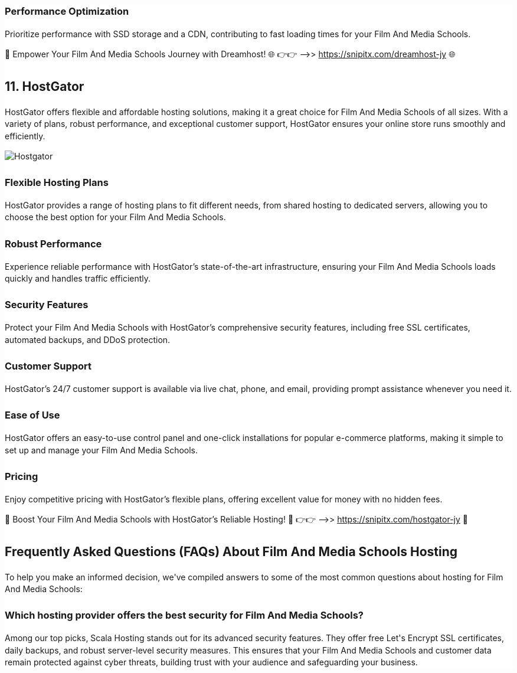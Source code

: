 ### Performance Optimization
Prioritize performance with SSD storage and a CDN, contributing to fast loading times for your Film And Media Schools.

🚀 Empower Your Film And Media Schools Journey with Dreamhost! 🌐
👉👉 -->> https://snipitx.com/dreamhost-jy 🌐

## 11. HostGator

HostGator offers flexible and affordable hosting solutions, making it a great choice for Film And Media Schools of all sizes. With a variety of plans, robust performance, and exceptional customer support, HostGator ensures your online store runs smoothly and efficiently.

![Hostgator](https://i.imgur.com/SNC0dSu.jpeg "Hostgator Hosting")

### Flexible Hosting Plans
HostGator provides a range of hosting plans to fit different needs, from shared hosting to dedicated servers, allowing you to choose the best option for your Film And Media Schools.

### Robust Performance
Experience reliable performance with HostGator’s state-of-the-art infrastructure, ensuring your Film And Media Schools loads quickly and handles traffic efficiently.

### Security Features
Protect your Film And Media Schools with HostGator’s comprehensive security features, including free SSL certificates, automated backups, and DDoS protection.

### Customer Support
HostGator’s 24/7 customer support is available via live chat, phone, and email, providing prompt assistance whenever you need it.

### Ease of Use
HostGator offers an easy-to-use control panel and one-click installations for popular e-commerce platforms, making it simple to set up and manage your Film And Media Schools.

### Pricing
Enjoy competitive pricing with HostGator’s flexible plans, offering excellent value for money with no hidden fees.

🌟 Boost Your Film And Media Schools with HostGator’s Reliable Hosting! 🚀
👉👉 -->> https://snipitx.com/hostgator-jy 🚀

## Frequently Asked Questions (FAQs) About Film And Media Schools Hosting

To help you make an informed decision, we've compiled answers to some of the most common questions about hosting for Film And Media Schools:

### Which hosting provider offers the best security for Film And Media Schools? 
Among our top picks, Scala Hosting stands out for its advanced security features. They offer free Let's Encrypt SSL certificates, daily backups, and robust server-level security measures. This ensures that your Film And Media Schools and customer data remain protected against cyber threats, building trust with your audience and safeguarding your business.
